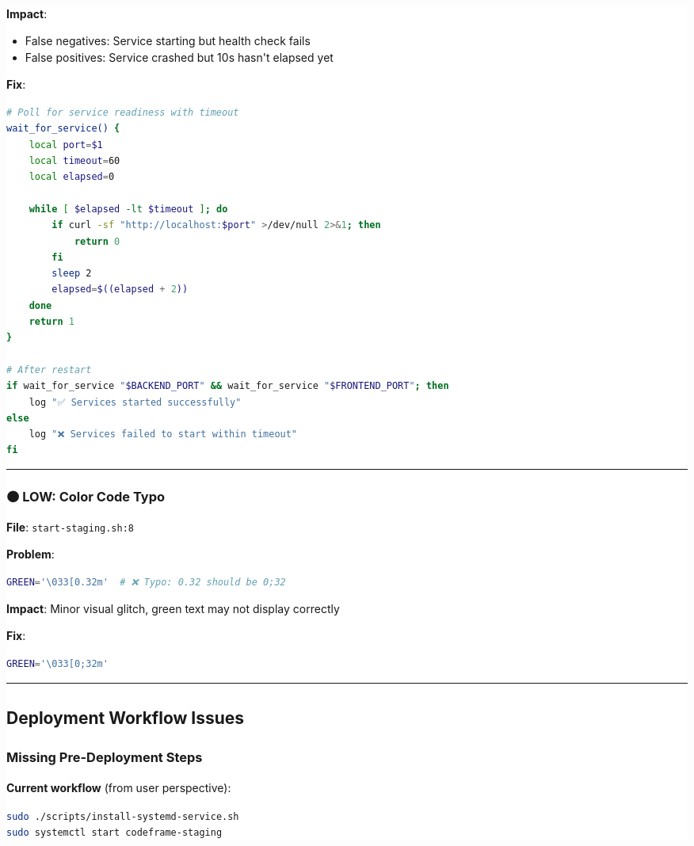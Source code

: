 **Impact**:
- False negatives: Service starting but health check fails
- False positives: Service crashed but 10s hasn't elapsed yet

**Fix**:
```bash
# Poll for service readiness with timeout
wait_for_service() {
    local port=$1
    local timeout=60
    local elapsed=0

    while [ $elapsed -lt $timeout ]; do
        if curl -sf "http://localhost:$port" >/dev/null 2>&1; then
            return 0
        fi
        sleep 2
        elapsed=$((elapsed + 2))
    done
    return 1
}

# After restart
if wait_for_service "$BACKEND_PORT" && wait_for_service "$FRONTEND_PORT"; then
    log "✅ Services started successfully"
else
    log "❌ Services failed to start within timeout"
fi
```

---

### 🟠 LOW: Color Code Typo
**File**: `start-staging.sh:8`

**Problem**:
```bash
GREEN='\033[0.32m'  # ❌ Typo: 0.32 should be 0;32
```

**Impact**: Minor visual glitch, green text may not display correctly

**Fix**:
```bash
GREEN='\033[0;32m'
```

---

## Deployment Workflow Issues

### Missing Pre-Deployment Steps

**Current workflow** (from user perspective):
```bash
sudo ./scripts/install-systemd-service.sh
sudo systemctl start codeframe-staging
```

